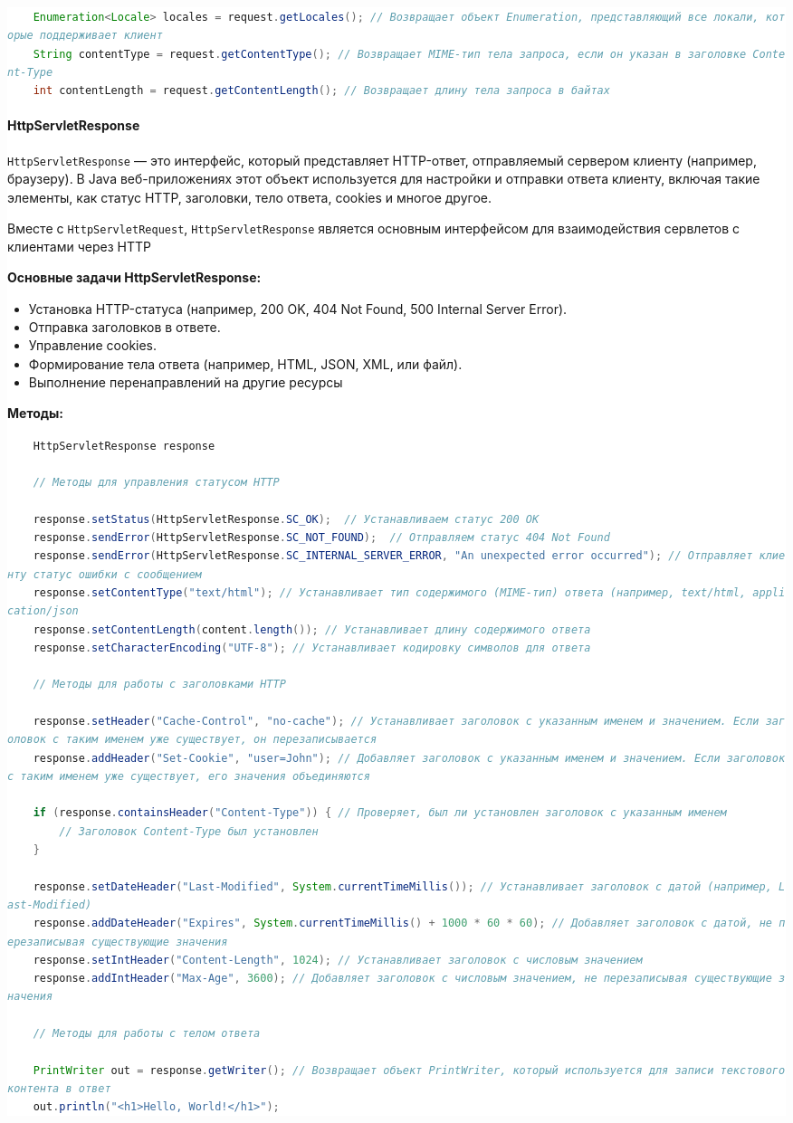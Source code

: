 ```java
    Enumeration<Locale> locales = request.getLocales(); // Возвращает объект Enumeration, представляющий все локали, которые поддерживает клиент
    String contentType = request.getContentType(); // Возвращает MIME-тип тела запроса, если он указан в заголовке Content-Type
    int contentLength = request.getContentLength(); // Возвращает длину тела запроса в байтах
```

#### HttpServletResponse

`HttpServletResponse` — это интерфейс, который представляет HTTP-ответ, отправляемый сервером клиенту (например, браузеру). В Java веб-приложениях этот объект используется для настройки и отправки ответа клиенту, включая такие элементы, как статус HTTP, заголовки, тело ответа, cookies и многое другое.

Вместе с `HttpServletRequest`, `HttpServletResponse` является основным интерфейсом для взаимодействия сервлетов с клиентами через HTTP

**Основные задачи HttpServletResponse:**

- Установка HTTP-статуса (например, 200 OK, 404 Not Found, 500 Internal Server Error).
- Отправка заголовков в ответе.
- Управление cookies.
- Формирование тела ответа (например, HTML, JSON, XML, или файл).
- Выполнение перенаправлений на другие ресурсы

**Методы:**

```java
    HttpServletResponse response

    // Методы для управления статусом HTTP

    response.setStatus(HttpServletResponse.SC_OK);  // Устанавливаем статус 200 OK
    response.sendError(HttpServletResponse.SC_NOT_FOUND);  // Отправляем статус 404 Not Found
    response.sendError(HttpServletResponse.SC_INTERNAL_SERVER_ERROR, "An unexpected error occurred"); // Отправляет клиенту статус ошибки с сообщением
    response.setContentType("text/html"); // Устанавливает тип содержимого (MIME-тип) ответа (например, text/html, application/json
    response.setContentLength(content.length()); // Устанавливает длину содержимого ответа
    response.setCharacterEncoding("UTF-8"); // Устанавливает кодировку символов для ответа

    // Методы для работы с заголовками HTTP

    response.setHeader("Cache-Control", "no-cache"); // Устанавливает заголовок с указанным именем и значением. Если заголовок с таким именем уже существует, он перезаписывается
    response.addHeader("Set-Cookie", "user=John"); // Добавляет заголовок с указанным именем и значением. Если заголовок с таким именем уже существует, его значения объединяются

    if (response.containsHeader("Content-Type")) { // Проверяет, был ли установлен заголовок с указанным именем
        // Заголовок Content-Type был установлен
    }

    response.setDateHeader("Last-Modified", System.currentTimeMillis()); // Устанавливает заголовок с датой (например, Last-Modified)
    response.addDateHeader("Expires", System.currentTimeMillis() + 1000 * 60 * 60); // Добавляет заголовок с датой, не перезаписывая существующие значения
    response.setIntHeader("Content-Length", 1024); // Устанавливает заголовок с числовым значением
    response.addIntHeader("Max-Age", 3600); // Добавляет заголовок с числовым значением, не перезаписывая существующие значения

    // Методы для работы с телом ответа

    PrintWriter out = response.getWriter(); // Возвращает объект PrintWriter, который используется для записи текстового контента в ответ
    out.println("<h1>Hello, World!</h1>");
```